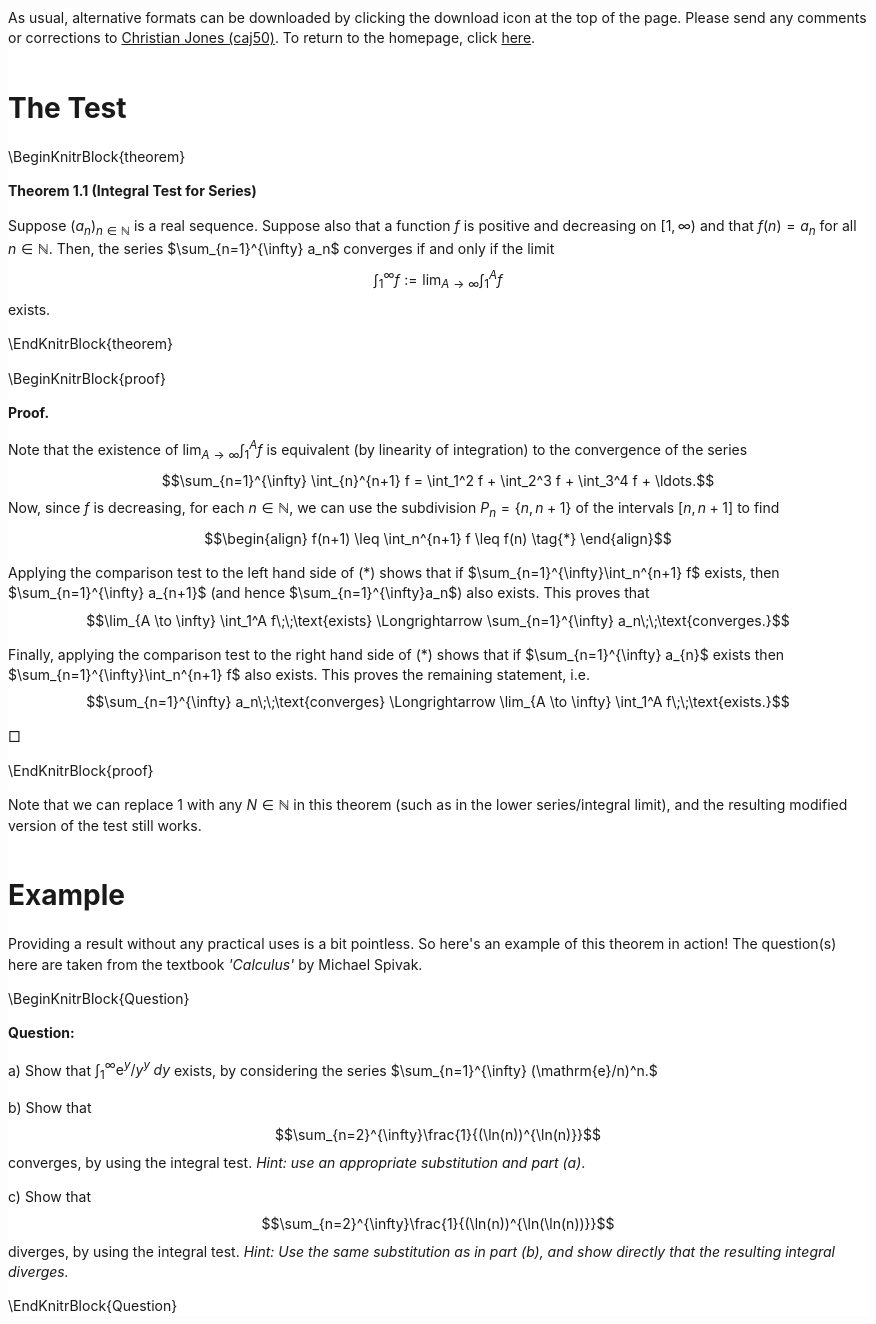 As usual, alternative formats can be downloaded by clicking the download icon at the top of the page. Please send any comments or corrections to [Christian Jones (caj50)](mailto:caj50@bath.ac.uk). To return to the homepage, click [here](http://caj50.github.io/tutoring.html).



# The Test

\BeginKnitrBlock{theorem}<div class="bookdown-theorem" custom-style="TheoremStyleUpright" id="thm:thm1"><span class="thm:thm1" custom-style="NameStyle"><strong><span id="thm:thm1"></span>Theorem 1.1   (Integral Test for Series) </strong></span><p>Suppose $(a_n)_{n\in\mathbb{N}}$ is a real sequence. Suppose also that a function $f$ is positive and decreasing on $[1,\infty)$ and that $f(n) = a_n$ for all $n \in \mathbb{N}$. Then, the series $\sum_{n=1}^{\infty} a_n$ converges if and only if the limit $$\int_1^{\infty} f := \lim_{A \to \infty}\int_1^A f$$ exists.
</p></div>\EndKnitrBlock{theorem}

\BeginKnitrBlock{proof}<div class="bookdown-proof" custom-style="ProofStyle"><span class="proof" custom-style="NameStyle"><strong>Proof. </strong></span> <p>Note that the existence of $\lim_{A \to \infty} \int_1^A f$ is equivalent (by linearity of integration) to the convergence of the series $$\sum_{n=1}^{\infty} \int_{n}^{n+1} f = \int_1^2 f + \int_2^3 f + \int_3^4 f + \ldots.$$ Now, since $f$ is decreasing, for each $n \in \mathbb{N}$, we can use the subdivision $P_n = \lbrace n, n+1 \rbrace$ of the intervals $[n, n+1]$ to find
$$\begin{align}
f(n+1) \leq \int_n^{n+1} f \leq f(n) \tag{*}
\end{align}$$

Applying the comparison test to the left hand side of (*) shows that if $\sum_{n=1}^{\infty}\int_n^{n+1} f$ exists, then $\sum_{n=1}^{\infty} a_{n+1}$ (and hence $\sum_{n=1}^{\infty}a_n$) also exists. This proves that $$\lim_{A \to \infty} \int_1^A f\;\;\text{exists} \Longrightarrow \sum_{n=1}^{\infty} a_n\;\;\text{converges.}$$
  
Finally, applying the comparison test to the right hand side of (*) shows that if $\sum_{n=1}^{\infty} a_{n}$ exists then $\sum_{n=1}^{\infty}\int_n^{n+1} f$ also exists. This proves the remaining statement, i.e.  $$\sum_{n=1}^{\infty} a_n\;\;\text{converges} \Longrightarrow  \lim_{A \to \infty} \int_1^A f\;\;\text{exists.}$$
  </p><p>&squ;</p></div>\EndKnitrBlock{proof}

Note that we can replace $1$ with any $N \in \mathbb{N}$ in this theorem (such as in the lower series/integral limit), and the resulting modified version of the test still works.

# Example
Providing a result without any practical uses is a bit pointless. So here's an example of this theorem in action! The question(s) here are taken from the textbook *'Calculus'* by Michael Spivak.

\BeginKnitrBlock{Question}<div class="Question" custom-style="ExampleStyle" id="Que:unnamed-chunk-3"><span class="Question" custom-style="NameStyle"><strong> Question: </strong></span><p>a) Show that $\int_1^{\infty} \mathrm{e}^y/y^y\;dy$ exists, by considering the series $\sum_{n=1}^{\infty} (\mathrm{e}/n)^n.$
  
b) Show that $$\sum_{n=2}^{\infty}\frac{1}{(\ln(n))^{\ln(n)}}$$ converges, by using the integral test. *Hint: use an appropriate substitution and part (a)*.

c) Show that $$\sum_{n=2}^{\infty}\frac{1}{(\ln(n))^{\ln(\ln(n))}}$$ diverges, by using the integral test. *Hint: Use the same substitution as in part (b), and show directly that the resulting integral diverges.*
  </p></div>\EndKnitrBlock{Question}
